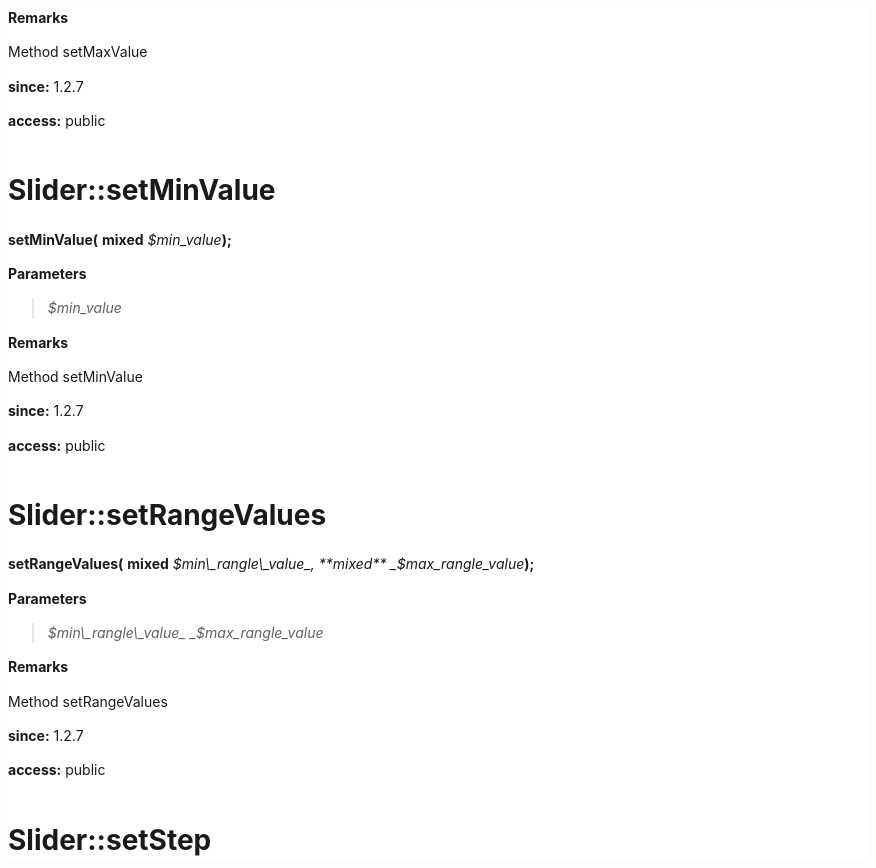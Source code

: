 **Remarks**

Method setMaxValue


**since:** 1.2.7

**access:** public



# Slider::setMinValue #

**setMinValue(**
**mixed**
_$min\_value_**);**





**Parameters**
> _$min\_value_

**Remarks**

Method setMinValue


**since:** 1.2.7

**access:** public



# Slider::setRangeValues #

**setRangeValues(**
**mixed**
_$min\_rangle\_value_, **mixed**
_$max\_rangle\_value_**);**





**Parameters**
> _$min\_rangle\_value_
> _$max\_rangle\_value_

**Remarks**

Method setRangeValues


**since:** 1.2.7

**access:** public



# Slider::setStep #
